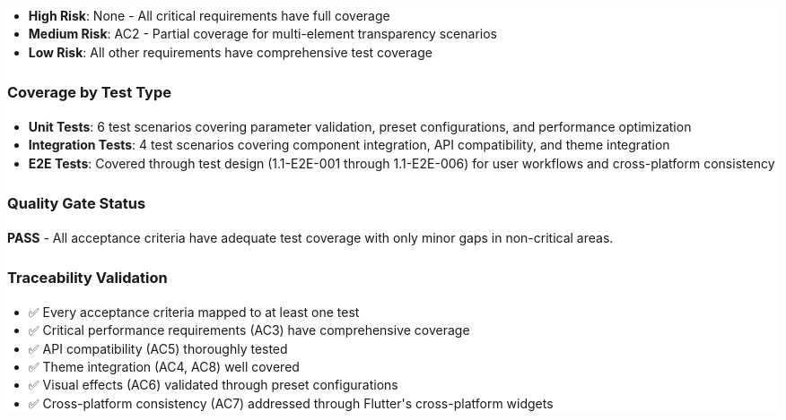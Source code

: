 - **High Risk**: None - All critical requirements have full coverage
- **Medium Risk**: AC2 - Partial coverage for multi-element transparency scenarios
- **Low Risk**: All other requirements have comprehensive test coverage

### Coverage by Test Type

- **Unit Tests**: 6 test scenarios covering parameter validation, preset configurations, and performance optimization
- **Integration Tests**: 4 test scenarios covering component integration, API compatibility, and theme integration
- **E2E Tests**: Covered through test design (1.1-E2E-001 through 1.1-E2E-006) for user workflows and cross-platform consistency

### Quality Gate Status

**PASS** - All acceptance criteria have adequate test coverage with only minor gaps in non-critical areas.

### Traceability Validation

- ✅ Every acceptance criteria mapped to at least one test
- ✅ Critical performance requirements (AC3) have comprehensive coverage
- ✅ API compatibility (AC5) thoroughly tested
- ✅ Theme integration (AC4, AC8) well covered
- ✅ Visual effects (AC6) validated through preset configurations
- ✅ Cross-platform consistency (AC7) addressed through Flutter's cross-platform widgets